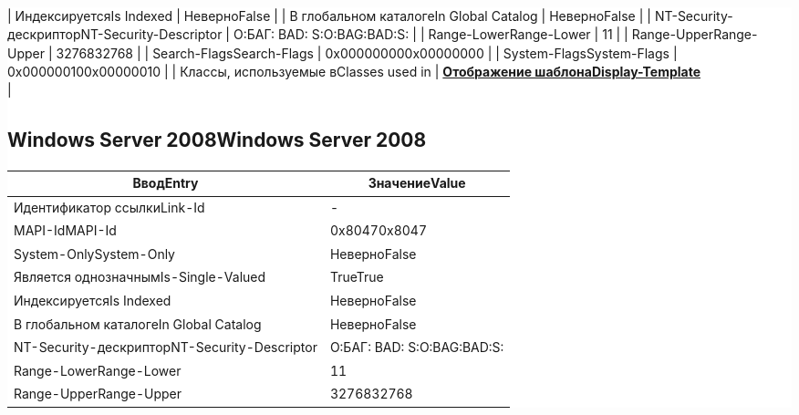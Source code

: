 | <span data-ttu-id="b6a3d-191">Индексируется</span><span class="sxs-lookup"><span data-stu-id="b6a3d-191">Is Indexed</span></span>             | <span data-ttu-id="b6a3d-192">Неверно</span><span class="sxs-lookup"><span data-stu-id="b6a3d-192">False</span></span>                                                    |
| <span data-ttu-id="b6a3d-193">В глобальном каталоге</span><span class="sxs-lookup"><span data-stu-id="b6a3d-193">In Global Catalog</span></span>      | <span data-ttu-id="b6a3d-194">Неверно</span><span class="sxs-lookup"><span data-stu-id="b6a3d-194">False</span></span>                                                    |
| <span data-ttu-id="b6a3d-195">NT-Security-дескриптор</span><span class="sxs-lookup"><span data-stu-id="b6a3d-195">NT-Security-Descriptor</span></span> | <span data-ttu-id="b6a3d-196">О:БАГ: BAD: S:</span><span class="sxs-lookup"><span data-stu-id="b6a3d-196">O:BAG:BAD:S:</span></span>                                             |
| <span data-ttu-id="b6a3d-197">Range-Lower</span><span class="sxs-lookup"><span data-stu-id="b6a3d-197">Range-Lower</span></span>            | <span data-ttu-id="b6a3d-198">1</span><span class="sxs-lookup"><span data-stu-id="b6a3d-198">1</span></span>                                                        |
| <span data-ttu-id="b6a3d-199">Range-Upper</span><span class="sxs-lookup"><span data-stu-id="b6a3d-199">Range-Upper</span></span>            | <span data-ttu-id="b6a3d-200">32768</span><span class="sxs-lookup"><span data-stu-id="b6a3d-200">32768</span></span>                                                    |
| <span data-ttu-id="b6a3d-201">Search-Flags</span><span class="sxs-lookup"><span data-stu-id="b6a3d-201">Search-Flags</span></span>           | <span data-ttu-id="b6a3d-202">0x00000000</span><span class="sxs-lookup"><span data-stu-id="b6a3d-202">0x00000000</span></span>                                               |
| <span data-ttu-id="b6a3d-203">System-Flags</span><span class="sxs-lookup"><span data-stu-id="b6a3d-203">System-Flags</span></span>           | <span data-ttu-id="b6a3d-204">0x00000010</span><span class="sxs-lookup"><span data-stu-id="b6a3d-204">0x00000010</span></span>                                               |
| <span data-ttu-id="b6a3d-205">Классы, используемые в</span><span class="sxs-lookup"><span data-stu-id="b6a3d-205">Classes used in</span></span>        | [<span data-ttu-id="b6a3d-206">**Отображение шаблона**</span><span class="sxs-lookup"><span data-stu-id="b6a3d-206">**Display-Template**</span></span>](c-displaytemplate.md)<br/> |



## <a name="windows-server-2008"></a><span data-ttu-id="b6a3d-207">Windows Server 2008</span><span class="sxs-lookup"><span data-stu-id="b6a3d-207">Windows Server 2008</span></span>



| <span data-ttu-id="b6a3d-208">Ввод</span><span class="sxs-lookup"><span data-stu-id="b6a3d-208">Entry</span></span> | <span data-ttu-id="b6a3d-209">Значение</span><span class="sxs-lookup"><span data-stu-id="b6a3d-209">Value</span></span> |
|------------------------|----------------------------------------------------------|
| <span data-ttu-id="b6a3d-210">Идентификатор ссылки</span><span class="sxs-lookup"><span data-stu-id="b6a3d-210">Link-Id</span></span>                | \-                                                       |
| <span data-ttu-id="b6a3d-211">MAPI-Id</span><span class="sxs-lookup"><span data-stu-id="b6a3d-211">MAPI-Id</span></span>                | <span data-ttu-id="b6a3d-212">0x8047</span><span class="sxs-lookup"><span data-stu-id="b6a3d-212">0x8047</span></span>                                                   |
| <span data-ttu-id="b6a3d-213">System-Only</span><span class="sxs-lookup"><span data-stu-id="b6a3d-213">System-Only</span></span>            | <span data-ttu-id="b6a3d-214">Неверно</span><span class="sxs-lookup"><span data-stu-id="b6a3d-214">False</span></span>                                                    |
| <span data-ttu-id="b6a3d-215">Является однозначным</span><span class="sxs-lookup"><span data-stu-id="b6a3d-215">Is-Single-Valued</span></span>       | <span data-ttu-id="b6a3d-216">True</span><span class="sxs-lookup"><span data-stu-id="b6a3d-216">True</span></span>                                                     |
| <span data-ttu-id="b6a3d-217">Индексируется</span><span class="sxs-lookup"><span data-stu-id="b6a3d-217">Is Indexed</span></span>             | <span data-ttu-id="b6a3d-218">Неверно</span><span class="sxs-lookup"><span data-stu-id="b6a3d-218">False</span></span>                                                    |
| <span data-ttu-id="b6a3d-219">В глобальном каталоге</span><span class="sxs-lookup"><span data-stu-id="b6a3d-219">In Global Catalog</span></span>      | <span data-ttu-id="b6a3d-220">Неверно</span><span class="sxs-lookup"><span data-stu-id="b6a3d-220">False</span></span>                                                    |
| <span data-ttu-id="b6a3d-221">NT-Security-дескриптор</span><span class="sxs-lookup"><span data-stu-id="b6a3d-221">NT-Security-Descriptor</span></span> | <span data-ttu-id="b6a3d-222">О:БАГ: BAD: S:</span><span class="sxs-lookup"><span data-stu-id="b6a3d-222">O:BAG:BAD:S:</span></span>                                             |
| <span data-ttu-id="b6a3d-223">Range-Lower</span><span class="sxs-lookup"><span data-stu-id="b6a3d-223">Range-Lower</span></span>            | <span data-ttu-id="b6a3d-224">1</span><span class="sxs-lookup"><span data-stu-id="b6a3d-224">1</span></span>                                                        |
| <span data-ttu-id="b6a3d-225">Range-Upper</span><span class="sxs-lookup"><span data-stu-id="b6a3d-225">Range-Upper</span></span>            | <span data-ttu-id="b6a3d-226">32768</span><span class="sxs-lookup"><span data-stu-id="b6a3d-226">32768</span></span>                                                    |